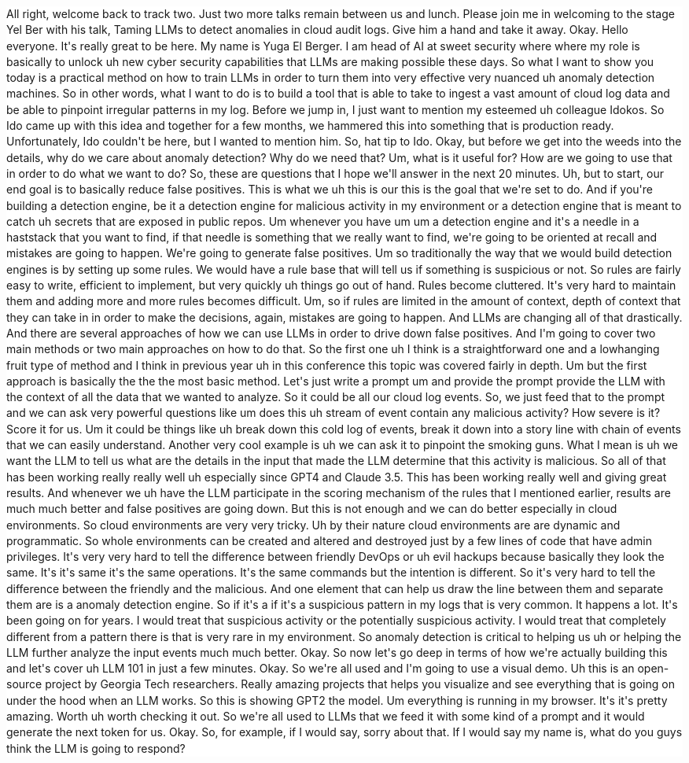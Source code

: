 All right, welcome back to track two. Just two more talks remain between us and lunch. Please join me in welcoming to the stage Yel Ber with his talk, Taming LLMs to detect anomalies in cloud audit logs. Give him a hand and take it away. Okay. Hello everyone. It's really great to be here. My name is Yuga El Berger. I am head of AI at sweet security where where my role is basically to unlock uh new cyber security capabilities that LLMs are making possible these days. So what I want to show you today is a practical method on how to train LLMs in order to turn them into very effective very nuanced uh anomaly detection machines. So in other words, what I want to do is to build a tool that is able to take to ingest a vast amount of cloud log data and be able to pinpoint irregular patterns in my log. Before we jump in, I just want to mention my esteemed uh colleague Idokos. So Ido came up with this idea and together for a few months, we hammered this into something that is production ready. Unfortunately, Ido couldn't be here, but I wanted to mention him. So, hat tip to Ido. Okay, but before we get into the weeds into the details, why do we care about anomaly detection? Why do we need that? Um, what is it useful for? How are we going to use that in order to do what we want to do? So, these are questions that I hope we'll answer in the next 20 minutes. Uh, but to start, our end goal is to basically reduce false positives. This is what we uh this is our this is the goal that we're set to do. And if you're building a detection engine, be it a detection engine for malicious activity in my environment or a detection engine that is meant to catch uh secrets that are exposed in public repos. Um whenever you have um um a detection engine and it's a needle in a haststack that you want to find, if that needle is something that we really want to find, we're going to be oriented at recall and mistakes are going to happen. We're going to generate false positives. Um so traditionally the way that we would build detection engines is by setting up some rules. We would have a rule base that will tell us if something is suspicious or not. So rules are fairly easy to write, efficient to implement, but very quickly uh things go out of hand. Rules become cluttered. It's very hard to maintain them and adding more and more rules becomes difficult. Um, so if rules are limited in the amount of context, depth of context that they can take in in order to make the decisions, again, mistakes are going to happen. And LLMs are changing all of that drastically. And there are several approaches of how we can use LLMs in order to drive down false positives. And I'm going to cover two main methods or two main approaches on how to do that. So the first one uh I think is a straightforward one and a lowhanging fruit type of method and I think in previous year uh in this conference this topic was covered fairly in depth. Um but the first approach is basically the the the most basic method. Let's just write a prompt um and provide the prompt provide the LLM with the context of all the data that we wanted to analyze. So it could be all our cloud log events. So, we just feed that to the prompt and we can ask very powerful questions like um does this uh stream of event contain any malicious activity? How severe is it? Score it for us. Um it could be things like uh break down this cold log of events, break it down into a story line with chain of events that we can easily understand. Another very cool example is uh we can ask it to pinpoint the smoking guns. What I mean is uh we want the LLM to tell us what are the details in the input that made the LLM determine that this activity is malicious. So all of that has been working really really well uh especially since GPT4 and Claude 3.5. This has been working really well and giving great results. And whenever we uh have the LLM participate in the scoring mechanism of the rules that I mentioned earlier, results are much much better and false positives are going down. But this is not enough and we can do better especially in cloud environments. So cloud environments are very very tricky. Uh by their nature cloud environments are are dynamic and programmatic. So whole environments can be created and altered and destroyed just by a few lines of code that have admin privileges. It's very very hard to tell the difference between friendly DevOps or uh evil hackups because basically they look the same. It's it's same it's the same operations. It's the same commands but the intention is different. So it's very hard to tell the difference between the friendly and the malicious. And one element that can help us draw the line between them and separate them are is a anomaly detection engine. So if it's a if it's a suspicious pattern in my logs that is very common. It happens a lot. It's been going on for years. I would treat that suspicious activity or the potentially suspicious activity. I would treat that completely different from a pattern there is that is very rare in my environment. So anomaly detection is critical to helping us uh or helping the LLM further analyze the input events much much better. Okay. So now let's go deep in terms of how we're actually building this and let's cover uh LLM 101 in just a few minutes. Okay. So we're all used and I'm going to use a visual demo. Uh this is an open- source project by Georgia Tech researchers. Really amazing projects that helps you visualize and see everything that is going on under the hood when an LLM works. So this is showing GPT2 the model. Um everything is running in my browser. It's it's pretty amazing. Worth uh worth checking it out. So we're all used to LLMs that we feed it with some kind of a prompt and it would generate the next token for us. Okay. So, for example, if I would say, sorry about that. If I would say my name is, what do you guys think the LLM is going to respond?